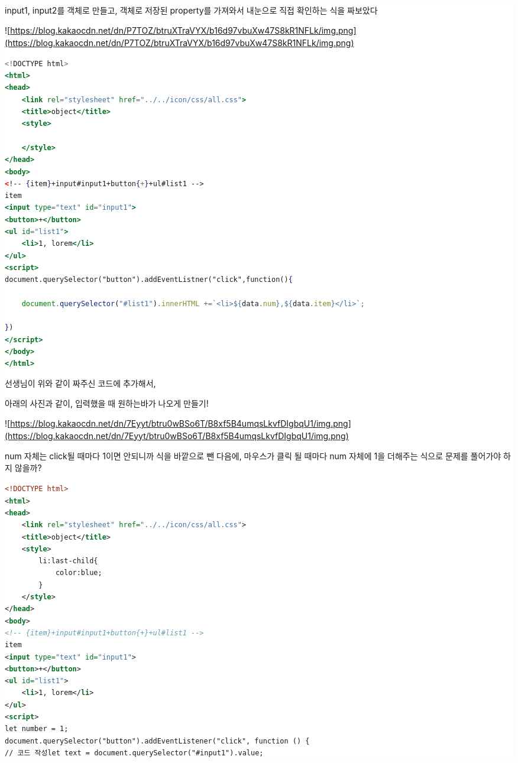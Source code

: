 input1, input2를 객체로 만들고, 객체로 저장된 property를 가져와서 내눈으로 직접 확인하는 식을 짜보았다

![https://blog.kakaocdn.net/dn/P7TOZ/btruXTraVYX/b16d97vbuXw47S8kR1NFLk/img.png](https://blog.kakaocdn.net/dn/P7TOZ/btruXTraVYX/b16d97vbuXw47S8kR1NFLk/img.png)

```jsx
<!DOCTYPE html>
<html>
<head>
    <link rel="stylesheet" href="../../icon/css/all.css">
    <title>object</title>
    <style>

    </style>
</head>
<body>
<!-- {item}+input#input1+button{+}+ul#list1 -->
item
<input type="text" id="input1">
<button>+</button>
<ul id="list1">
    <li>1, lorem</li>
</ul>
<script>
document.querySelector("button").addEventListner("click",function(){

    document.querySelector("#list1").innerHTML +=`<li>${data.num},${data.item}</li>`;

})
</script>
</body>
</html>
```

선생님이 위와 같이 짜주신 코드에 추가해서,

아래의 사진과 같이, 입력했을 때 원하는바가 나오게 만들기!

![https://blog.kakaocdn.net/dn/7Eyyt/btru0wBSo6T/B8xf5B4umqsLkvfDIgbqU1/img.png](https://blog.kakaocdn.net/dn/7Eyyt/btru0wBSo6T/B8xf5B4umqsLkvfDIgbqU1/img.png)

num 자체는 click될 때마다 1이면 안되니까 식을 바깥으로 뺀 다음에, 마우스가 클릭 될 때마다 num 자체에 1을 더해주는 식으로 문제를 풀어가야 하지 않을까?

```xml
<!DOCTYPE html>
<html>
<head>
    <link rel="stylesheet" href="../../icon/css/all.css">
    <title>object</title>
    <style>
        li:last-child{
            color:blue;
        }
    </style>
</head>
<body>
<!-- {item}+input#input1+button{+}+ul#list1 -->
item
<input type="text" id="input1">
<button>+</button>
<ul id="list1">
    <li>1, lorem</li>
</ul>
<script>
let number = 1;
document.querySelector("button").addEventListener("click", function () {
// 코드 작성let text = document.querySelector("#input1").value;

```